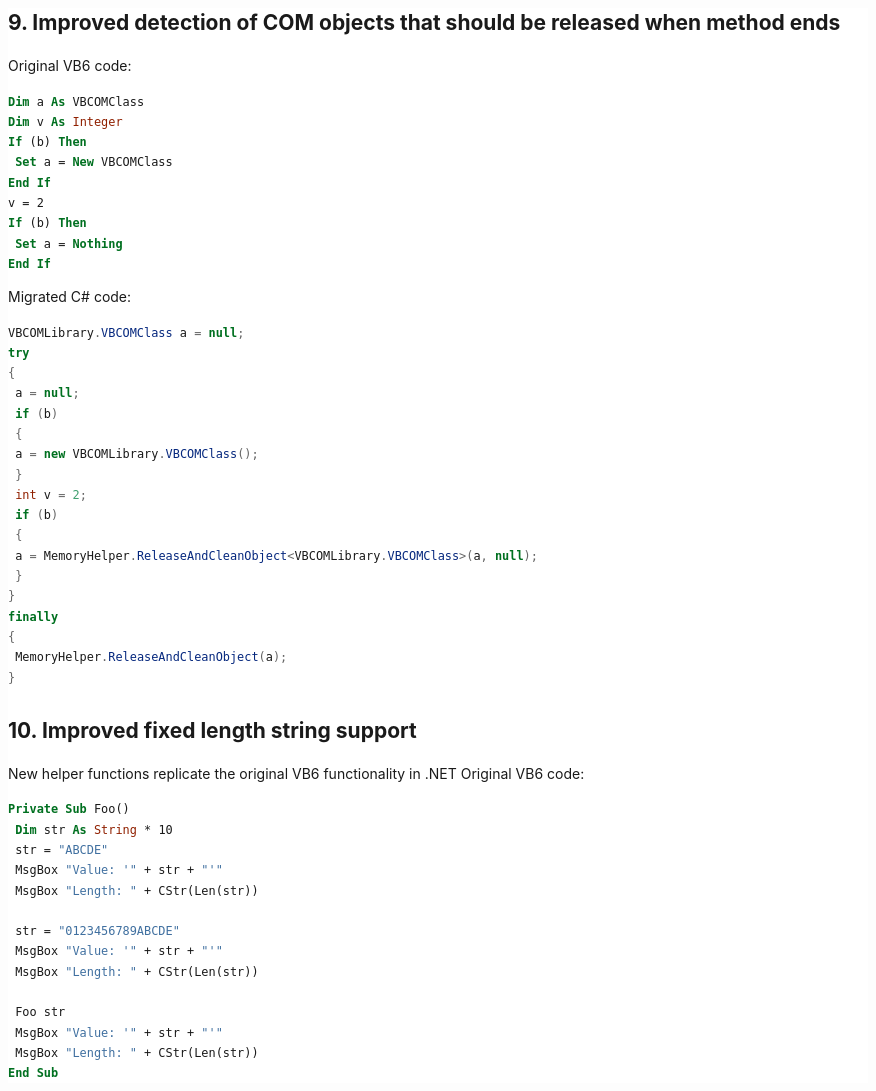 ## 9. Improved detection of COM objects that should be released when method ends

Original VB6 code:
```vb
Dim a As VBCOMClass
Dim v As Integer
If (b) Then
 Set a = New VBCOMClass
End If
v = 2
If (b) Then
 Set a = Nothing
End If
```

Migrated C# code:
```csharp
VBCOMLibrary.VBCOMClass a = null;
try
{
 a = null;
 if (b)
 {
 a = new VBCOMLibrary.VBCOMClass();
 }
 int v = 2;
 if (b)
 {
 a = MemoryHelper.ReleaseAndCleanObject<VBCOMLibrary.VBCOMClass>(a, null);
 }
}
finally
{
 MemoryHelper.ReleaseAndCleanObject(a);
}
```

## 10. Improved fixed length string support
New helper functions replicate the original VB6 functionality in .NET
Original VB6 code:
```vb
Private Sub Foo()
 Dim str As String * 10
 str = "ABCDE"
 MsgBox "Value: '" + str + "'"
 MsgBox "Length: " + CStr(Len(str))

 str = "0123456789ABCDE"
 MsgBox "Value: '" + str + "'"
 MsgBox "Length: " + CStr(Len(str))

 Foo str
 MsgBox "Value: '" + str + "'"
 MsgBox "Length: " + CStr(Len(str))
End Sub
```
